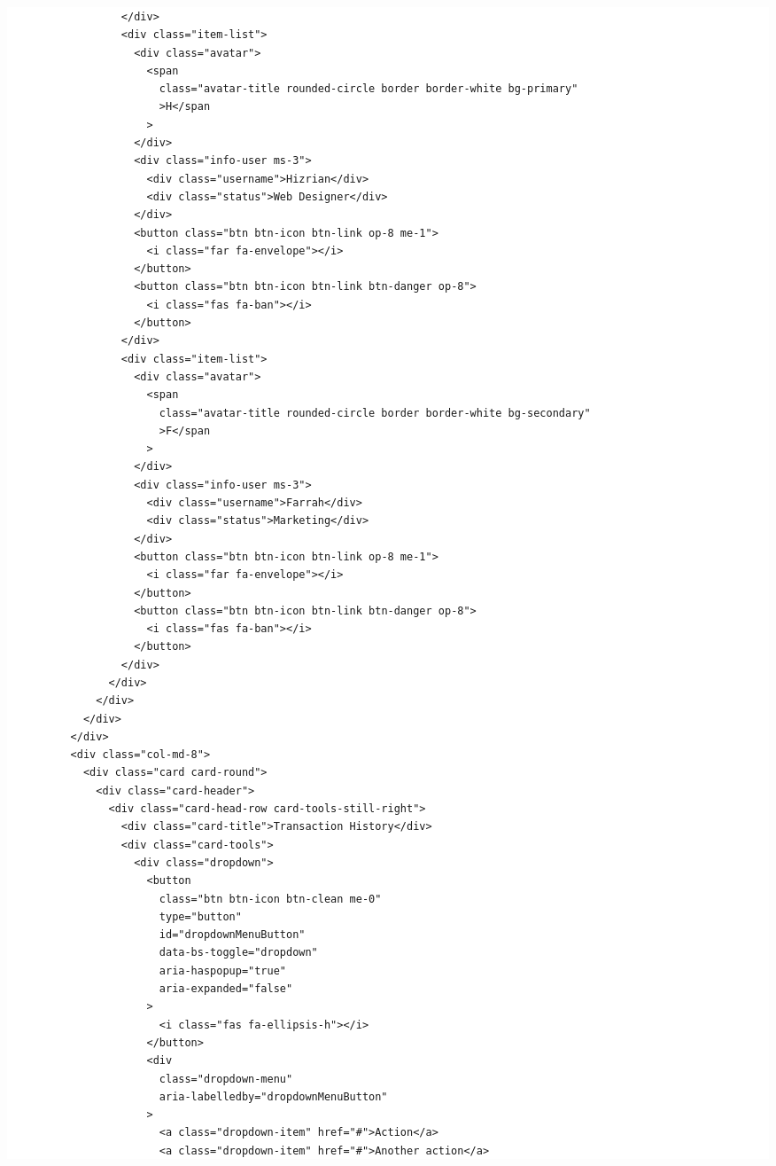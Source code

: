                       </div>
                      <div class="item-list">
                        <div class="avatar">
                          <span
                            class="avatar-title rounded-circle border border-white bg-primary"
                            >H</span
                          >
                        </div>
                        <div class="info-user ms-3">
                          <div class="username">Hizrian</div>
                          <div class="status">Web Designer</div>
                        </div>
                        <button class="btn btn-icon btn-link op-8 me-1">
                          <i class="far fa-envelope"></i>
                        </button>
                        <button class="btn btn-icon btn-link btn-danger op-8">
                          <i class="fas fa-ban"></i>
                        </button>
                      </div>
                      <div class="item-list">
                        <div class="avatar">
                          <span
                            class="avatar-title rounded-circle border border-white bg-secondary"
                            >F</span
                          >
                        </div>
                        <div class="info-user ms-3">
                          <div class="username">Farrah</div>
                          <div class="status">Marketing</div>
                        </div>
                        <button class="btn btn-icon btn-link op-8 me-1">
                          <i class="far fa-envelope"></i>
                        </button>
                        <button class="btn btn-icon btn-link btn-danger op-8">
                          <i class="fas fa-ban"></i>
                        </button>
                      </div>
                    </div>
                  </div>
                </div>
              </div>
              <div class="col-md-8">
                <div class="card card-round">
                  <div class="card-header">
                    <div class="card-head-row card-tools-still-right">
                      <div class="card-title">Transaction History</div>
                      <div class="card-tools">
                        <div class="dropdown">
                          <button
                            class="btn btn-icon btn-clean me-0"
                            type="button"
                            id="dropdownMenuButton"
                            data-bs-toggle="dropdown"
                            aria-haspopup="true"
                            aria-expanded="false"
                          >
                            <i class="fas fa-ellipsis-h"></i>
                          </button>
                          <div
                            class="dropdown-menu"
                            aria-labelledby="dropdownMenuButton"
                          >
                            <a class="dropdown-item" href="#">Action</a>
                            <a class="dropdown-item" href="#">Another action</a>